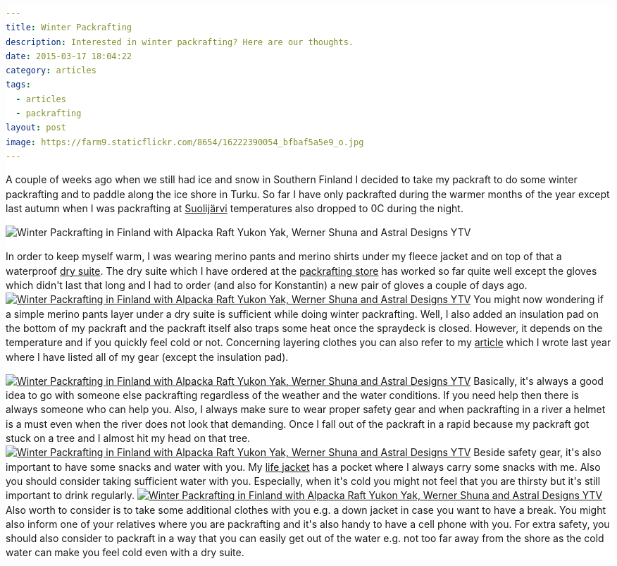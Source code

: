 ```yaml
---
title: Winter Packrafting
description: Interested in winter packrafting? Here are our thoughts.
date: 2015-03-17 18:04:22
category: articles
tags:
  - articles
  - packrafting
layout: post
image: https://farm9.staticflickr.com/8654/16222390054_bfbaf5a5e9_o.jpg
---
```


A couple of weeks ago when we still had ice and snow in Southern Finland I decided to take my packraft to do some winter packrafting and to paddle along the ice shore in Turku. So far I have only packrafted during the warmer months of the year except last autumn when I was packrafting at [Suolijärvi](http://hikeventures.com/halloween-adventure-at-lake-suolijarvi/) temperatures also dropped to 0C during the night.

<img src="https://farm9.staticflickr.com/8654/16222390054_bfbaf5a5e9_o.jpg" width="1024" height="680"  alt="Winter Packrafting in Finland with Alpacka Raft Yukon Yak, Werner Shuna and Astral Designs YTV">
<br>

In order to keep myself warm, I was wearing merino pants and merino shirts under my fleece jacket and on top of that a waterproof <a rel="nofollow" href="http://www.packrafting-store.de/Clothing/Anfibio-Packsuit::378.html">dry suite</a>. The dry suite which I have ordered at the [packrafting store](http://www.packrafting-store.de) has worked so far quite well except the gloves which didn't last that long and I had to order (and also for Konstantin) a new pair of gloves a couple of days ago.
<a rel="nofollow" href="https://www.flickr.com/photos/90204224@N07/16843610912" ><img src="https://farm8.staticflickr.com/7640/16843610912_8ed84ff3fc_o.jpg" width="1024" height="680" alt="Winter Packrafting in Finland with Alpacka Raft Yukon Yak, Werner Shuna and Astral Designs YTV"></a>
You might now wondering if a simple merino pants layer under a dry suite is sufficient while doing winter packrafting. Well, I also added an insulation pad on the bottom of my packraft and the packraft itself also traps some heat once the spraydeck is closed. However, it depends on the temperature and if you quickly feel cold or not. Concerning layering clothes you can also refer to my [article](http://hikeventures.com/layering-clothing-for-packrafting/) which I wrote last year where I have listed all of my gear (except the insulation pad).

<a rel="nofollow" href="https://www.flickr.com/photos/90204224@N07/16657160078" ><img src="https://farm8.staticflickr.com/7620/16657160078_740b0e525f_o.jpg" width="1024" height="680" alt="Winter Packrafting in Finland with Alpacka Raft Yukon Yak, Werner Shuna and Astral Designs YTV"></a>
Basically, it's always a good idea to go with someone else packrafting regardless of the weather and the water conditions. If you need help then there is always someone who can help you. Also, I always make sure to wear proper safety gear and when packrafting in a river a helmet is a must even when the river does not look that demanding. Once I fall out of the packraft in a rapid because my packraft got stuck on a tree and I almost hit my head on that tree.
<a rel="nofollow" href="https://www.flickr.com/photos/90204224@N07/16843611432" ><img src="https://farm9.staticflickr.com/8659/16843611432_000ec4cd55_o.jpg" width="1024" height="680" alt="Winter Packrafting in Finland with Alpacka Raft Yukon Yak, Werner Shuna and Astral Designs YTV"></a>
Beside safety gear, it's also important to have some snacks and water with you. My [life jacket](http://hikeventures.com/astral-ytv/) has a pocket where I always carry some snacks with me. Also you should consider taking sufficient water with you. Especially, when it's cold you might not feel that you are thirsty but it's still important to drink regularly.
<a rel="nofollow" href="https://www.flickr.com/photos/90204224@N07/16224802373" ><img src="https://farm9.staticflickr.com/8674/16224802373_c2387749b6_o.jpg" width="1024" height="680" alt="Winter Packrafting in Finland with Alpacka Raft Yukon Yak, Werner Shuna and Astral Designs YTV"></a>
Also worth to consider is to take some additional clothes with you e.g. a down jacket in case you want to have a break. You might also inform one of your relatives where you are packrafting and it's also handy to have a cell phone with you. For extra safety, you should also consider to packraft in a way that you can easily get out of the water e.g. not too far away from the shore as the cold water can make you feel cold even with a dry suite.
